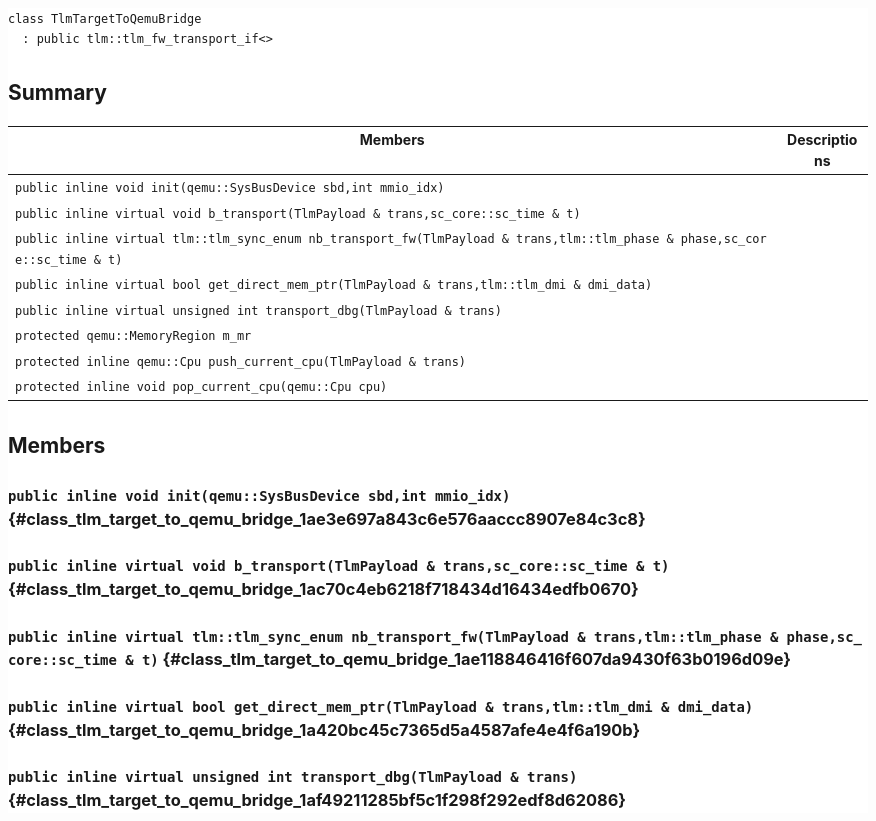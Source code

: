 ```
class TlmTargetToQemuBridge
  : public tlm::tlm_fw_transport_if<>
```  





## Summary

 Members                        | Descriptions                                
--------------------------------|---------------------------------------------
`public inline void init(qemu::SysBusDevice sbd,int mmio_idx)` | 
`public inline virtual void b_transport(TlmPayload & trans,sc_core::sc_time & t)` | 
`public inline virtual tlm::tlm_sync_enum nb_transport_fw(TlmPayload & trans,tlm::tlm_phase & phase,sc_core::sc_time & t)` | 
`public inline virtual bool get_direct_mem_ptr(TlmPayload & trans,tlm::tlm_dmi & dmi_data)` | 
`public inline virtual unsigned int transport_dbg(TlmPayload & trans)` | 
`protected qemu::MemoryRegion m_mr` | 
`protected inline qemu::Cpu push_current_cpu(TlmPayload & trans)` | 
`protected inline void pop_current_cpu(qemu::Cpu cpu)` | 

## Members

### `public inline void init(qemu::SysBusDevice sbd,int mmio_idx)` {#class_tlm_target_to_qemu_bridge_1ae3e697a843c6e576aaccc8907e84c3c8}





### `public inline virtual void b_transport(TlmPayload & trans,sc_core::sc_time & t)` {#class_tlm_target_to_qemu_bridge_1ac70c4eb6218f718434d16434edfb0670}





### `public inline virtual tlm::tlm_sync_enum nb_transport_fw(TlmPayload & trans,tlm::tlm_phase & phase,sc_core::sc_time & t)` {#class_tlm_target_to_qemu_bridge_1ae118846416f607da9430f63b0196d09e}





### `public inline virtual bool get_direct_mem_ptr(TlmPayload & trans,tlm::tlm_dmi & dmi_data)` {#class_tlm_target_to_qemu_bridge_1a420bc45c7365d5a4587afe4e4f6a190b}





### `public inline virtual unsigned int transport_dbg(TlmPayload & trans)` {#class_tlm_target_to_qemu_bridge_1af49211285bf5c1f298f292edf8d62086}
